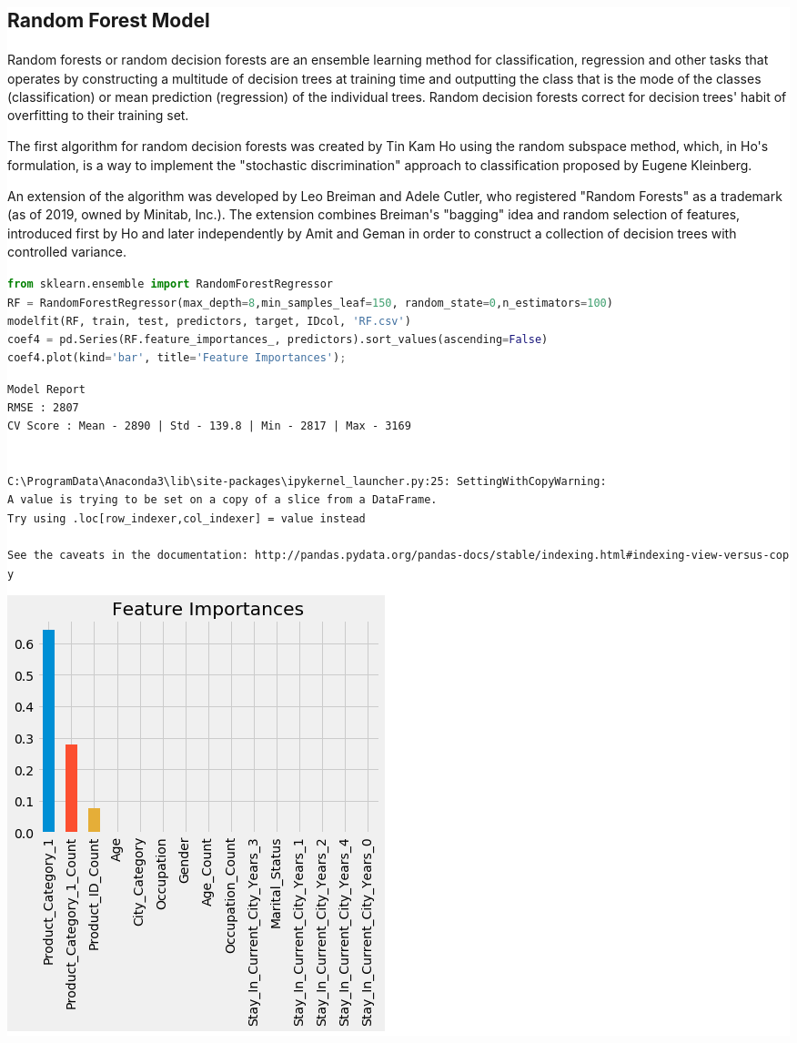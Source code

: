 ## Random Forest Model

Random forests or random decision forests are an ensemble learning method for classification, regression and other tasks that operates by constructing a multitude of decision trees at training time and outputting the class that is the mode of the classes (classification) or mean prediction (regression) of the individual trees. Random decision forests correct for decision trees' habit of overfitting to their training set.

The first algorithm for random decision forests was created by Tin Kam Ho using the random subspace method, which, in Ho's formulation, is a way to implement the "stochastic discrimination" approach to classification proposed by Eugene Kleinberg.

An extension of the algorithm was developed by Leo Breiman and Adele Cutler, who registered "Random Forests" as a trademark (as of 2019, owned by Minitab, Inc.). The extension combines Breiman's "bagging" idea and random selection of features, introduced first by Ho and later independently by Amit and Geman in order to construct a collection of decision trees with controlled variance.




```python
from sklearn.ensemble import RandomForestRegressor
RF = RandomForestRegressor(max_depth=8,min_samples_leaf=150, random_state=0,n_estimators=100)
modelfit(RF, train, test, predictors, target, IDcol, 'RF.csv')
coef4 = pd.Series(RF.feature_importances_, predictors).sort_values(ascending=False)
coef4.plot(kind='bar', title='Feature Importances');
```

    
    Model Report
    RMSE : 2807
    CV Score : Mean - 2890 | Std - 139.8 | Min - 2817 | Max - 3169
    

    C:\ProgramData\Anaconda3\lib\site-packages\ipykernel_launcher.py:25: SettingWithCopyWarning: 
    A value is trying to be set on a copy of a slice from a DataFrame.
    Try using .loc[row_indexer,col_indexer] = value instead
    
    See the caveats in the documentation: http://pandas.pydata.org/pandas-docs/stable/indexing.html#indexing-view-versus-copy
    


![png](output_134_2.png)
